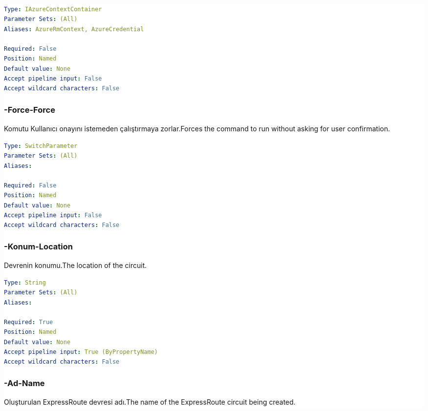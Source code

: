 ```yaml
Type: IAzureContextContainer
Parameter Sets: (All)
Aliases: AzureRmContext, AzureCredential

Required: False
Position: Named
Default value: None
Accept pipeline input: False
Accept wildcard characters: False
```

### <span data-ttu-id="a022f-121">-Force</span><span class="sxs-lookup"><span data-stu-id="a022f-121">-Force</span></span>
<span data-ttu-id="a022f-122">Komutu Kullanıcı onayını istemeden çalıştırmaya zorlar.</span><span class="sxs-lookup"><span data-stu-id="a022f-122">Forces the command to run without asking for user confirmation.</span></span>

```yaml
Type: SwitchParameter
Parameter Sets: (All)
Aliases: 

Required: False
Position: Named
Default value: None
Accept pipeline input: False
Accept wildcard characters: False
```

### <span data-ttu-id="a022f-123">-Konum</span><span class="sxs-lookup"><span data-stu-id="a022f-123">-Location</span></span>
<span data-ttu-id="a022f-124">Devrenin konumu.</span><span class="sxs-lookup"><span data-stu-id="a022f-124">The location of the circuit.</span></span>

```yaml
Type: String
Parameter Sets: (All)
Aliases: 

Required: True
Position: Named
Default value: None
Accept pipeline input: True (ByPropertyName)
Accept wildcard characters: False
```

### <span data-ttu-id="a022f-125">-Ad</span><span class="sxs-lookup"><span data-stu-id="a022f-125">-Name</span></span>
<span data-ttu-id="a022f-126">Oluşturulan ExpressRoute devresi adı.</span><span class="sxs-lookup"><span data-stu-id="a022f-126">The name of the ExpressRoute circuit being created.</span></span>
